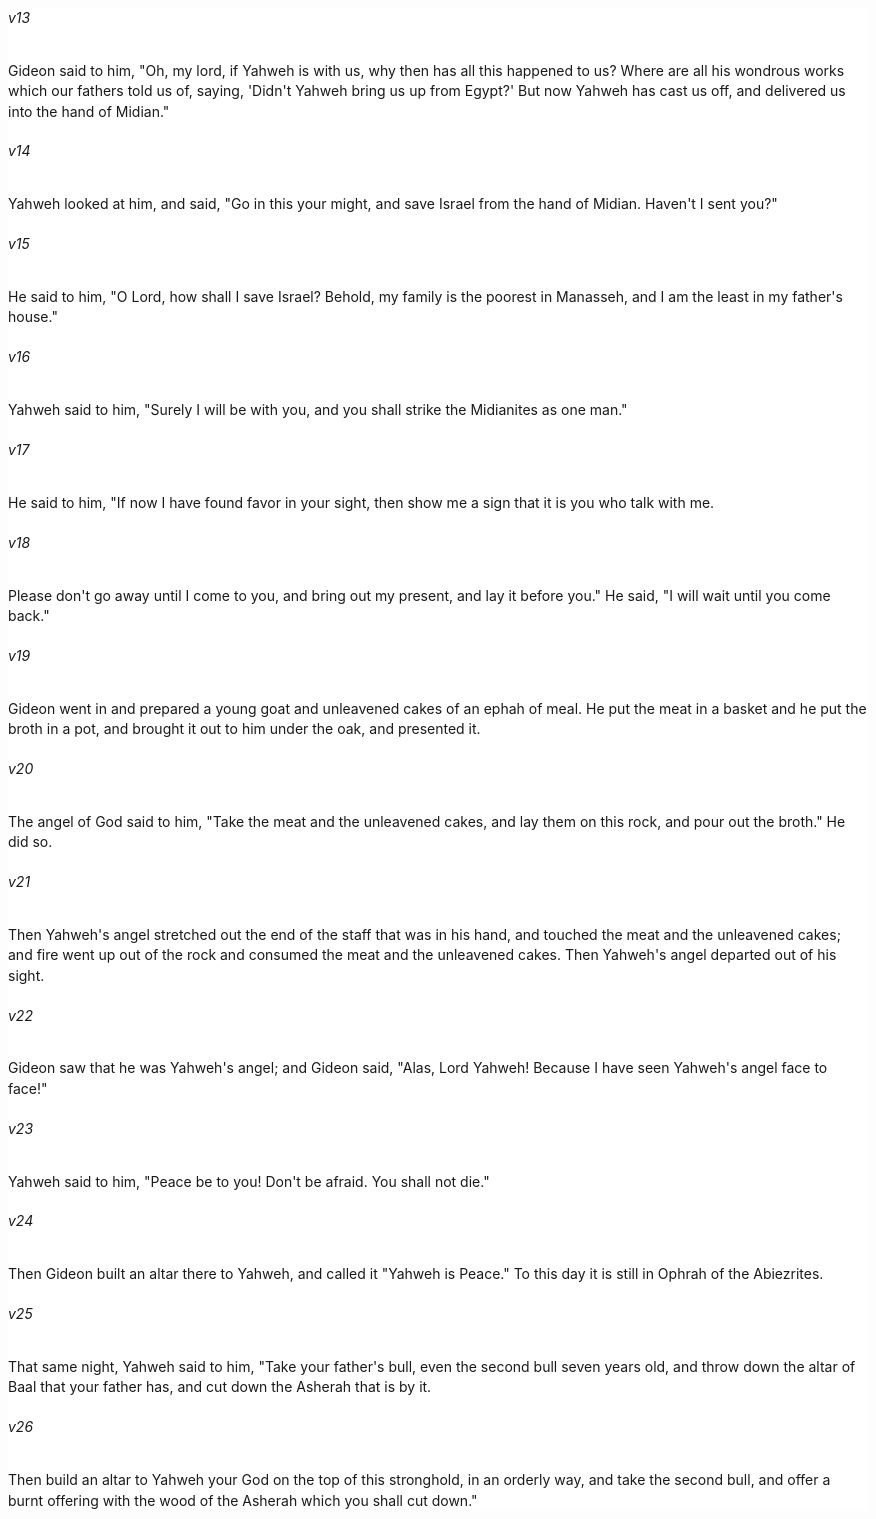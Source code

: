 ###### v13 
Gideon said to him, "Oh, my lord, if Yahweh is with us, why then has all this happened to us? Where are all his wondrous works which our fathers told us of, saying, 'Didn't Yahweh bring us up from Egypt?' But now Yahweh has cast us off, and delivered us into the hand of Midian." 

###### v14 
Yahweh looked at him, and said, "Go in this your might, and save Israel from the hand of Midian. Haven't I sent you?" 

###### v15 
He said to him, "O Lord, how shall I save Israel? Behold, my family is the poorest in Manasseh, and I am the least in my father's house." 

###### v16 
Yahweh said to him, "Surely I will be with you, and you shall strike the Midianites as one man." 

###### v17 
He said to him, "If now I have found favor in your sight, then show me a sign that it is you who talk with me. 

###### v18 
Please don't go away until I come to you, and bring out my present, and lay it before you." He said, "I will wait until you come back." 

###### v19 
Gideon went in and prepared a young goat and unleavened cakes of an ephah of meal. He put the meat in a basket and he put the broth in a pot, and brought it out to him under the oak, and presented it. 

###### v20 
The angel of God said to him, "Take the meat and the unleavened cakes, and lay them on this rock, and pour out the broth." He did so. 

###### v21 
Then Yahweh's angel stretched out the end of the staff that was in his hand, and touched the meat and the unleavened cakes; and fire went up out of the rock and consumed the meat and the unleavened cakes. Then Yahweh's angel departed out of his sight. 

###### v22 
Gideon saw that he was Yahweh's angel; and Gideon said, "Alas, Lord Yahweh! Because I have seen Yahweh's angel face to face!" 

###### v23 
Yahweh said to him, "Peace be to you! Don't be afraid. You shall not die." 

###### v24 
Then Gideon built an altar there to Yahweh, and called it "Yahweh is Peace." To this day it is still in Ophrah of the Abiezrites. 

###### v25 
That same night, Yahweh said to him, "Take your father's bull, even the second bull seven years old, and throw down the altar of Baal that your father has, and cut down the Asherah that is by it. 

###### v26 
Then build an altar to Yahweh your God on the top of this stronghold, in an orderly way, and take the second bull, and offer a burnt offering with the wood of the Asherah which you shall cut down." 
